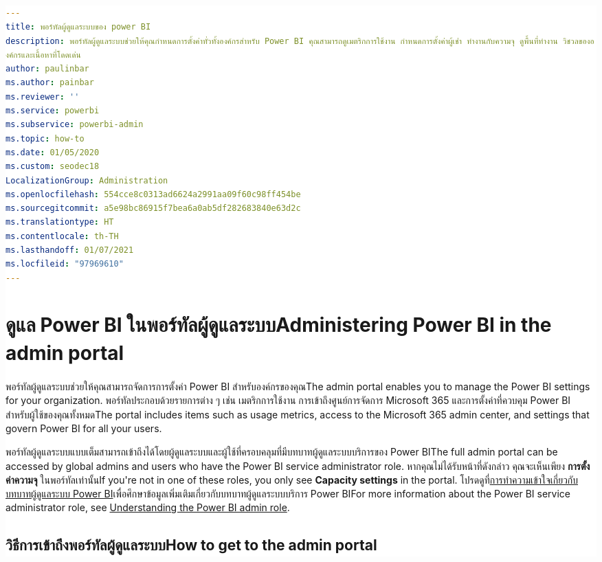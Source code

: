 ```yaml
---
title: พอร์ทัลผู้ดูแลระบบของ power BI
description: พอร์ทัลผู้ดูแลระบบช่วยให้คุณกำหนดการตั้งค่าทั่วทั้งองค์กรสำหรับ Power BI คุณสามารถดูเมตริกการใช้งาน กำหนดการตั้งค่าผู้เช่า ทำงานกับความจุ ดูพื้นที่ทำงาน วิชวลขององค์กรและเนื้อหาที่โดดเด่น
author: paulinbar
ms.author: painbar
ms.reviewer: ''
ms.service: powerbi
ms.subservice: powerbi-admin
ms.topic: how-to
ms.date: 01/05/2020
ms.custom: seodec18
LocalizationGroup: Administration
ms.openlocfilehash: 554cce8c0313ad6624a2991aa09f60c98ff454be
ms.sourcegitcommit: a5e98bc86915f7bea6a0ab5df282683840e63d2c
ms.translationtype: HT
ms.contentlocale: th-TH
ms.lasthandoff: 01/07/2021
ms.locfileid: "97969610"
---
```

# <a name="administering-power-bi-in-the-admin-portal"></a><span data-ttu-id="ddc05-104">ดูแล Power BI ในพอร์ทัลผู้ดูแลระบบ</span><span class="sxs-lookup"><span data-stu-id="ddc05-104">Administering Power BI in the admin portal</span></span>

<span data-ttu-id="ddc05-105">พอร์ทัลผู้ดูแลระบบช่วยให้คุณสามารถจัดการการตั้งค่า Power BI สำหรับองค์กรของคุณ</span><span class="sxs-lookup"><span data-stu-id="ddc05-105">The admin portal enables you to manage the Power BI settings for your organization.</span></span> <span data-ttu-id="ddc05-106">พอร์ทัลประกอบด้วยรายการต่าง ๆ เช่น เมตริกการใช้งาน การเข้าถึงศูนย์การจัดการ Microsoft 365 และการตั้งค่าที่ควบคุม Power BI สำหรับผู้ใช้ของคุณทั้งหมด</span><span class="sxs-lookup"><span data-stu-id="ddc05-106">The portal includes items such as usage metrics, access to the Microsoft 365 admin center, and settings that govern Power BI for all your users.</span></span>

<span data-ttu-id="ddc05-107">พอร์ทัลผู้ดูแลระบบแบบเต็มสามารถเข้าถึงได้โดยผู้ดูแลระบบและผู้ใช้ที่ครอบคลุมที่มีบทบาทผู้ดูแลระบบบริการของ Power BI</span><span class="sxs-lookup"><span data-stu-id="ddc05-107">The full admin portal can be accessed by global admins and users who have the Power BI service administrator role.</span></span> <span data-ttu-id="ddc05-108">หากคุณไม่ได้รับหน้าที่ดังกล่าว คุณจะเห็นเพียง **การตั้งค่าความจุ** ในพอร์ทัลเท่านั้น</span><span class="sxs-lookup"><span data-stu-id="ddc05-108">If you're not in one of these roles, you only see **Capacity settings** in the portal.</span></span> <span data-ttu-id="ddc05-109">โปรดดูที่[การทำความเข้าใจเกี่ยวกับบทบาทผู้ดูแลระบบ Power BI](service-admin-role.md)เพื่อศึกษาข้อมูลเพิ่มเติมเกี่ยวกับบทบาทผู้ดูแลระบบบริการ Power BI</span><span class="sxs-lookup"><span data-stu-id="ddc05-109">For more information about the Power BI service administrator role, see [Understanding the Power BI admin role](service-admin-role.md).</span></span>

## <a name="how-to-get-to-the-admin-portal"></a><span data-ttu-id="ddc05-110">วิธีการเข้าถึงพอร์ทัลผู้ดูแลระบบ</span><span class="sxs-lookup"><span data-stu-id="ddc05-110">How to get to the admin portal</span></span>
